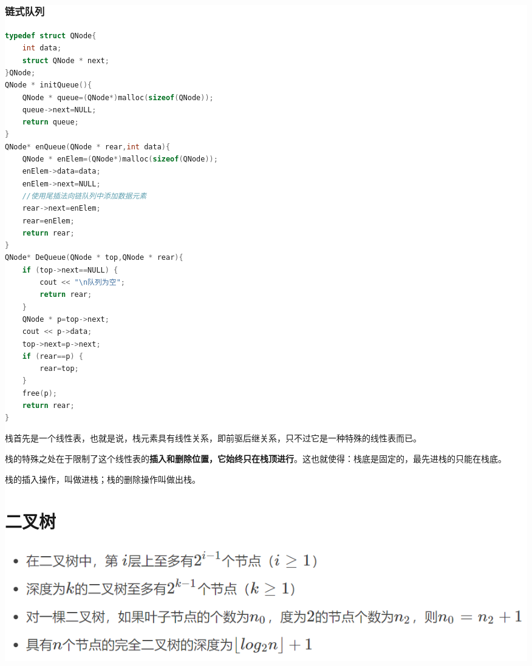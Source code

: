 
### 链式队列

```C++
typedef struct QNode{
    int data;
    struct QNode * next;
}QNode;
QNode * initQueue(){
    QNode * queue=(QNode*)malloc(sizeof(QNode));
    queue->next=NULL;
    return queue;
}
QNode* enQueue(QNode * rear,int data){
    QNode * enElem=(QNode*)malloc(sizeof(QNode));
    enElem->data=data;
    enElem->next=NULL;
    //使用尾插法向链队列中添加数据元素
    rear->next=enElem;
    rear=enElem;
    return rear;
}
QNode* DeQueue(QNode * top,QNode * rear){
    if (top->next==NULL) {
        cout << "\n队列为空";
        return rear;
    }
    QNode * p=top->next;
    cout << p->data;
    top->next=p->next;
    if (rear==p) {
        rear=top;
    }
    free(p);
    return rear;
}
```

栈首先是一个线性表，也就是说，栈元素具有线性关系，即前驱后继关系，只不过它是一种特殊的线性表而已。

栈的特殊之处在于限制了这个线性表的**插入和删除位置，它始终只在栈顶进行**。这也就使得：栈底是固定的，最先进栈的只能在栈底。

栈的插入操作，叫做进栈；栈的删除操作叫做出栈。

# 二叉树

![8](/images/2020-01-06/8.png)
